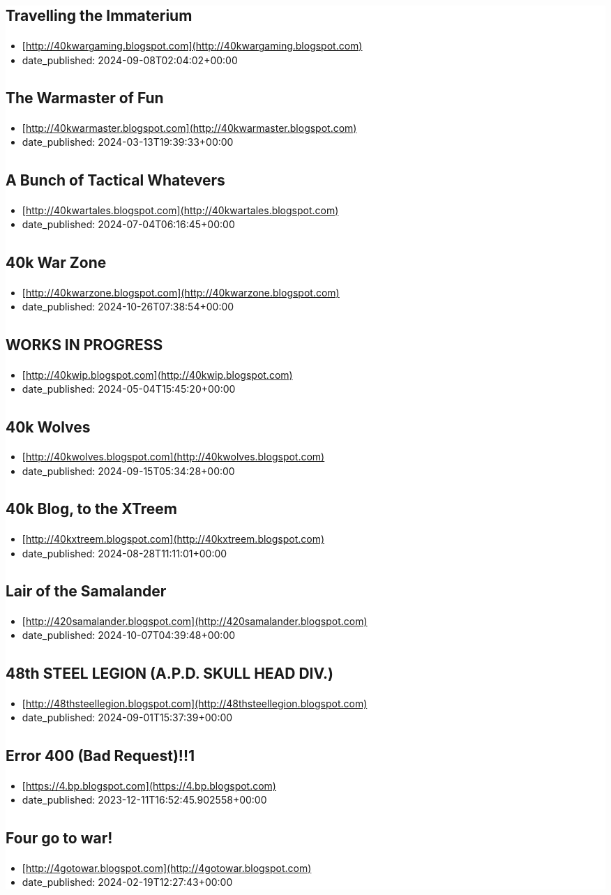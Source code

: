  ## Travelling the Immaterium
 - [http://40kwargaming.blogspot.com](http://40kwargaming.blogspot.com)
 - date_published: 2024-09-08T02:04:02+00:00

 ## The Warmaster of Fun
 - [http://40kwarmaster.blogspot.com](http://40kwarmaster.blogspot.com)
 - date_published: 2024-03-13T19:39:33+00:00

 ## A Bunch of Tactical Whatevers
 - [http://40kwartales.blogspot.com](http://40kwartales.blogspot.com)
 - date_published: 2024-07-04T06:16:45+00:00

 ## 40k War Zone
 - [http://40kwarzone.blogspot.com](http://40kwarzone.blogspot.com)
 - date_published: 2024-10-26T07:38:54+00:00

 ## WORKS IN PROGRESS
 - [http://40kwip.blogspot.com](http://40kwip.blogspot.com)
 - date_published: 2024-05-04T15:45:20+00:00

 ## 40k Wolves
 - [http://40kwolves.blogspot.com](http://40kwolves.blogspot.com)
 - date_published: 2024-09-15T05:34:28+00:00

 ## 40k Blog, to the XTreem
 - [http://40kxtreem.blogspot.com](http://40kxtreem.blogspot.com)
 - date_published: 2024-08-28T11:11:01+00:00

 ## Lair of the Samalander
 - [http://420samalander.blogspot.com](http://420samalander.blogspot.com)
 - date_published: 2024-10-07T04:39:48+00:00

 ## 48th STEEL LEGION                                                 (A.P.D. SKULL HEAD  DIV.)
 - [http://48thsteellegion.blogspot.com](http://48thsteellegion.blogspot.com)
 - date_published: 2024-09-01T15:37:39+00:00

 ## Error 400 (Bad Request)!!1
 - [https://4.bp.blogspot.com](https://4.bp.blogspot.com)
 - date_published: 2023-12-11T16:52:45.902558+00:00

 ## Four go to war!
 - [http://4gotowar.blogspot.com](http://4gotowar.blogspot.com)
 - date_published: 2024-02-19T12:27:43+00:00
